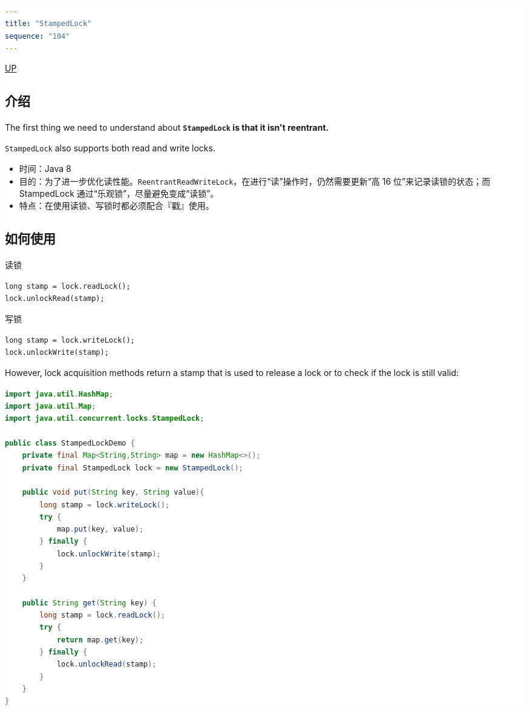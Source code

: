 ```yaml
---
title: "StampedLock"
sequence: "104"
---
```


[UP](/java-concurrency.html)


## 介绍

The first thing we need to understand about **`StampedLock` is that it isn't reentrant.**

`StampedLock` also supports both read and write locks.


- 时间：Java 8
- 目的：为了进一步优化读性能。`ReentrantReadWriteLock`，在进行“读”操作时，仍然需要更新“高 16 位”来记录读锁的状态；而 StampedLock 通过“乐观锁”，尽量避免变成“读锁”。
- 特点：在使用读锁、写锁时都必须配合『戳』使用。

## 如何使用

读锁

```text
long stamp = lock.readLock();
lock.unlockRead(stamp);
```

写锁

```text
long stamp = lock.writeLock();
lock.unlockWrite(stamp);
```

However, lock acquisition methods return a stamp
that is used to release a lock or to check if the lock is still valid:

```java
import java.util.HashMap;
import java.util.Map;
import java.util.concurrent.locks.StampedLock;

public class StampedLockDemo {
    private final Map<String,String> map = new HashMap<>();
    private final StampedLock lock = new StampedLock();

    public void put(String key, String value){
        long stamp = lock.writeLock();
        try {
            map.put(key, value);
        } finally {
            lock.unlockWrite(stamp);
        }
    }

    public String get(String key) {
        long stamp = lock.readLock();
        try {
            return map.get(key);
        } finally {
            lock.unlockRead(stamp);
        }
    }
}
```